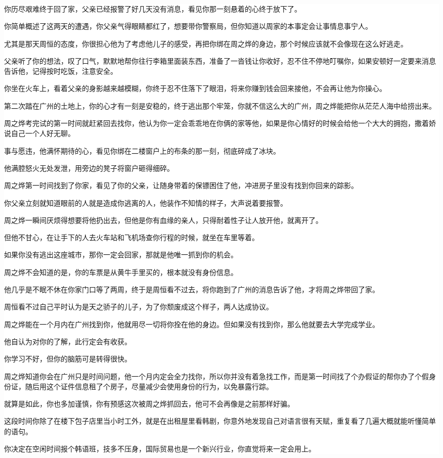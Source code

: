 
你历尽艰难终于回了家，父亲已经报警了好几天没有消息，看见你那一刻悬着的心终于放下了。


你简单概述了这两天的遭遇，你父亲气得眼睛都红了，想要带你警察局，但你知道以周家的本事定会让事情息事宁人。


尤其是那天周恒的态度，你很担心他为了考虑他儿子的感受，再把你绑在周之烨的身边，那个时候应该就不会像现在这么好逃走。


父亲听了你的想法，叹了口气，默默地帮你往行李箱里面装东西，准备了一沓钱让你收好，忍不住不停地叮嘱你，如果安顿好一定要来消息告诉他，记得按时吃饭，注意安全。


你坐在火车上，看着父亲的身影越来越模糊，你终于忍不住落下了眼泪，将来你赚到钱会回来接他，不会再让他为你操心。


第二次踏在广州的土地上，你的心才有一刻是安稳的，终于逃出那个牢笼，你就不信这么大的广州，周之烨能把你从茫茫人海中给捞出来。


周之烨考完试的第一时间就赶紧回去找你，他认为你一定会乖乖地在你俩的家等他，如果是你心情好的时候会给他一个大大的拥抱，撒着娇说自己一个人好无聊。


事与愿违，他满怀期待的心，看见你绑在二楼窗户上的布条的那一刻，彻底碎成了冰块。


他满腔怒火无处发泄，用旁边的凳子将窗户砸得细碎。


周之烨第一时间找到了你家，看见了你的父亲，让随身带着的保镖困住了他，冲进房子里没有找到你回来的踪影。


你父亲立刻就知道眼前的人就是造成你逃离的人，他装作不知情的样子，大声说着要报警。


周之烨一瞬间厌烦得想要将他扔出去，但他是你有血缘的亲人，只得耐着性子让人放开他，就离开了。


但他不甘心，在让手下的人去火车站和飞机场查你行程的时候，就坐在车里等着。


如果你没有逃出这座城市，那你一定会回家，那就是他唯一抓到你的机会。


周之烨不会知道的是，你的车票是从黄牛手里买的，根本就没有身份信息。


他几乎是不眠不休在你家门口等了两周，终于是周恒看不过去，将你跑到了广州的消息告诉了他，才将周之烨带回了家。


周恒看不过自己平时认为是天之骄子的儿子，为了你颓废成这个样子，两人达成协议。


周之烨能在一个月内在广州找到你，他就用尽一切将你拴在他的身边。但如果没有找到你，那么他就要去大学完成学业。


他自认为对你的了解，此行定会有收获。


你学习不好，但你的脑筋可是转得很快。


周之烨知道你会在广州只是时间问题，他一个月内定会全力找你，所以你并没有着急找工作，而是第一时间找了个办假证的帮你办了个假身份证，随后用这个证件信息租了个房子，尽量减少会使用身份的行为，以免暴露行踪。


就算是如此，你也多加谨慎，你有预感这次被周之烨抓回去，他可不会再像是之前那样好骗。


这段时间你除了在楼下包子店里当小时工外，就是在出租屋里看韩剧，你意外地发现自己对语言很有天赋，重复看了几遍大概就能听懂简单的语句。


你决定在空闲时间报个韩语班，技多不压身，国际贸易也是一个新兴行业，你直觉将来一定会用上。

